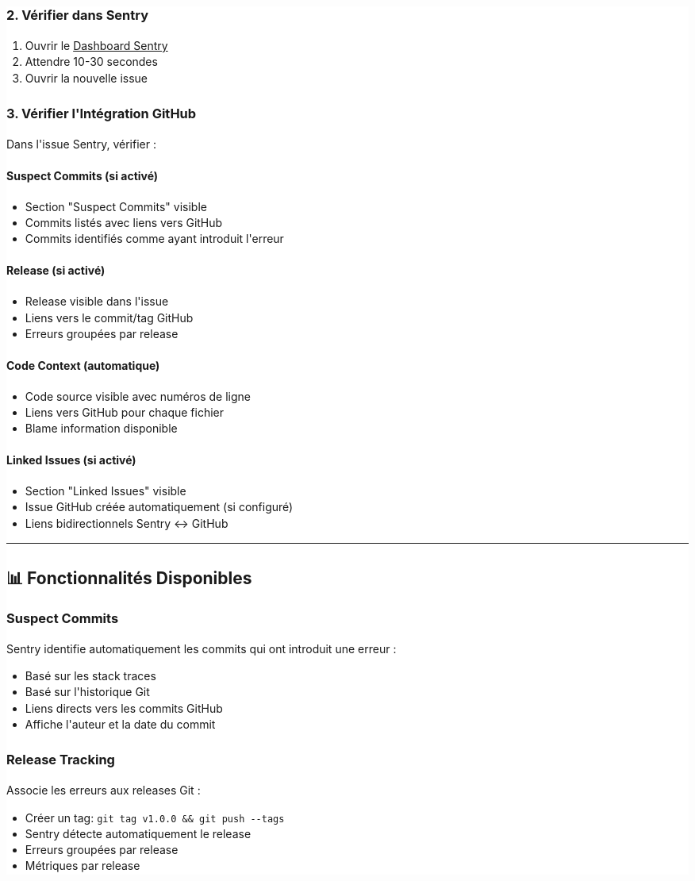 ### 2. Vérifier dans Sentry

1. Ouvrir le [Dashboard Sentry](https://sentry.io/organizations/o4510290746146816/projects/torp-platform/issues/)
2. Attendre 10-30 secondes
3. Ouvrir la nouvelle issue

### 3. Vérifier l'Intégration GitHub

Dans l'issue Sentry, vérifier :

#### Suspect Commits (si activé)

- Section "Suspect Commits" visible
- Commits listés avec liens vers GitHub
- Commits identifiés comme ayant introduit l'erreur

#### Release (si activé)

- Release visible dans l'issue
- Liens vers le commit/tag GitHub
- Erreurs groupées par release

#### Code Context (automatique)

- Code source visible avec numéros de ligne
- Liens vers GitHub pour chaque fichier
- Blame information disponible

#### Linked Issues (si activé)

- Section "Linked Issues" visible
- Issue GitHub créée automatiquement (si configuré)
- Liens bidirectionnels Sentry ↔ GitHub

---

## 📊 Fonctionnalités Disponibles

### Suspect Commits

Sentry identifie automatiquement les commits qui ont introduit une erreur :

- Basé sur les stack traces
- Basé sur l'historique Git
- Liens directs vers les commits GitHub
- Affiche l'auteur et la date du commit

### Release Tracking

Associe les erreurs aux releases Git :

- Créer un tag: `git tag v1.0.0 && git push --tags`
- Sentry détecte automatiquement le release
- Erreurs groupées par release
- Métriques par release
